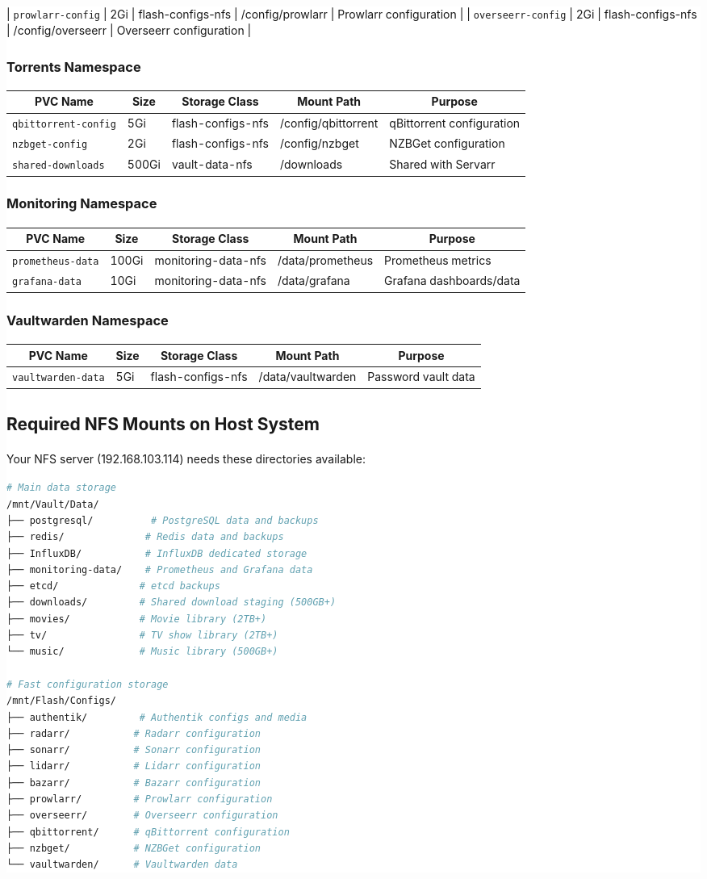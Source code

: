 | `prowlarr-config` | 2Gi | flash-configs-nfs | /config/prowlarr | Prowlarr configuration |
| `overseerr-config` | 2Gi | flash-configs-nfs | /config/overseerr | Overseerr configuration |

### Torrents Namespace
| PVC Name | Size | Storage Class | Mount Path | Purpose |
|----------|------|---------------|------------|---------|
| `qbittorrent-config` | 5Gi | flash-configs-nfs | /config/qbittorrent | qBittorrent configuration |
| `nzbget-config` | 2Gi | flash-configs-nfs | /config/nzbget | NZBGet configuration |
| `shared-downloads` | 500Gi | vault-data-nfs | /downloads | Shared with Servarr |

### Monitoring Namespace
| PVC Name | Size | Storage Class | Mount Path | Purpose |
|----------|------|---------------|------------|---------|
| `prometheus-data` | 100Gi | monitoring-data-nfs | /data/prometheus | Prometheus metrics |
| `grafana-data` | 10Gi | monitoring-data-nfs | /data/grafana | Grafana dashboards/data |

### Vaultwarden Namespace
| PVC Name | Size | Storage Class | Mount Path | Purpose |
|----------|------|---------------|------------|---------|
| `vaultwarden-data` | 5Gi | flash-configs-nfs | /data/vaultwarden | Password vault data |

## Required NFS Mounts on Host System

Your NFS server (192.168.103.114) needs these directories available:

```bash
# Main data storage
/mnt/Vault/Data/
├── postgresql/          # PostgreSQL data and backups
├── redis/              # Redis data and backups
├── InfluxDB/           # InfluxDB dedicated storage
├── monitoring-data/    # Prometheus and Grafana data
├── etcd/              # etcd backups
├── downloads/         # Shared download staging (500GB+)
├── movies/            # Movie library (2TB+)
├── tv/                # TV show library (2TB+)
└── music/             # Music library (500GB+)

# Fast configuration storage
/mnt/Flash/Configs/
├── authentik/         # Authentik configs and media
├── radarr/           # Radarr configuration
├── sonarr/           # Sonarr configuration
├── lidarr/           # Lidarr configuration
├── bazarr/           # Bazarr configuration
├── prowlarr/         # Prowlarr configuration
├── overseerr/        # Overseerr configuration
├── qbittorrent/      # qBittorrent configuration
├── nzbget/           # NZBGet configuration
└── vaultwarden/      # Vaultwarden data
```
